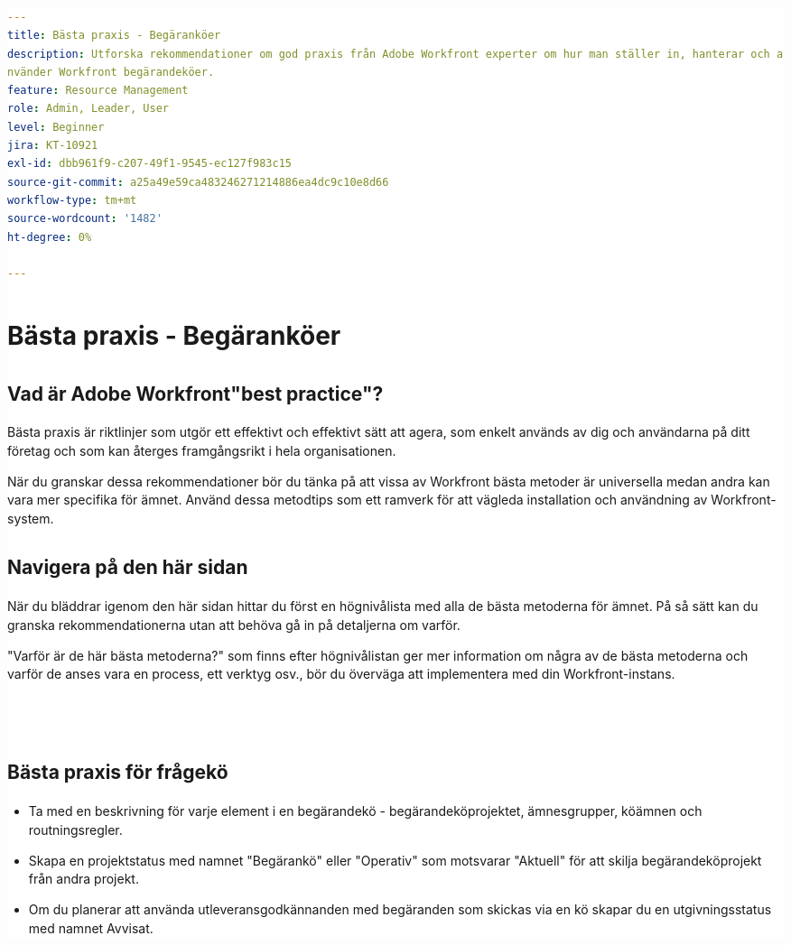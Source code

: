 ```yaml
---
title: Bästa praxis - Begäranköer
description: Utforska rekommendationer om god praxis från Adobe Workfront experter om hur man ställer in, hanterar och använder Workfront begärandeköer.
feature: Resource Management
role: Admin, Leader, User
level: Beginner
jira: KT-10921
exl-id: dbb961f9-c207-49f1-9545-ec127f983c15
source-git-commit: a25a49e59ca483246271214886ea4dc9c10e8d66
workflow-type: tm+mt
source-wordcount: '1482'
ht-degree: 0%

---
```


# Bästa praxis - Begäranköer

## Vad är Adobe Workfront&quot;best practice&quot;?

Bästa praxis är riktlinjer som utgör ett effektivt och effektivt sätt att agera, som enkelt används av dig och användarna på ditt företag och som kan återges framgångsrikt i hela organisationen.

När du granskar dessa rekommendationer bör du tänka på att vissa av Workfront bästa metoder är universella medan andra kan vara mer specifika för ämnet. Använd dessa metodtips som ett ramverk för att vägleda installation och användning av Workfront-system.

## Navigera på den här sidan

När du bläddrar igenom den här sidan hittar du först en högnivålista med alla de bästa metoderna för ämnet. På så sätt kan du granska rekommendationerna utan att behöva gå in på detaljerna om varför.

&quot;Varför är de här bästa metoderna?&quot; som finns efter högnivålistan ger mer information om några av de bästa metoderna och varför de anses vara en process, ett verktyg osv., bör du överväga att implementera med din Workfront-instans.

</br>
</br>

## Bästa praxis för frågekö

* Ta med en beskrivning för varje element i en begärandekö - begärandeköprojektet, ämnesgrupper, köämnen och routningsregler.

* Skapa en projektstatus med namnet &quot;Begärankö&quot; eller &quot;Operativ&quot; som motsvarar &quot;Aktuell&quot; för att skilja begärandeköprojekt från andra projekt.

* Om du planerar att använda utleveransgodkännanden med begäranden som skickas via en kö skapar du en utgivningsstatus med namnet Avvisat.
